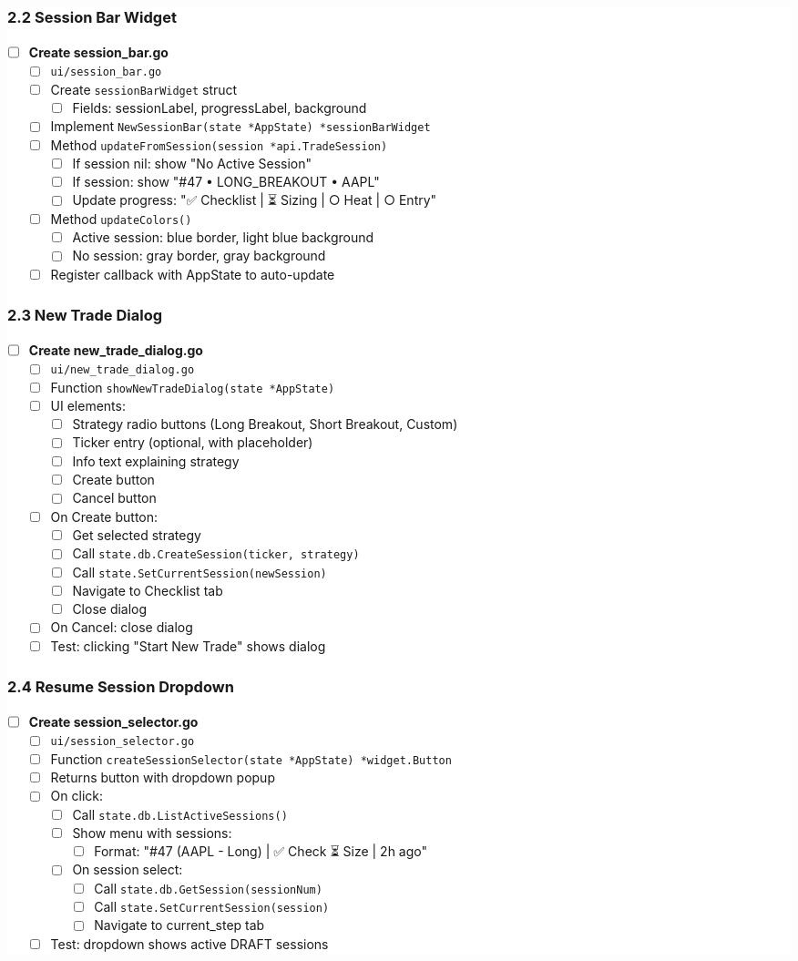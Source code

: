 ### 2.2 Session Bar Widget

- [ ] **Create session_bar.go**
  - [ ] `ui/session_bar.go`
  - [ ] Create `sessionBarWidget` struct
    - [ ] Fields: sessionLabel, progressLabel, background
  - [ ] Implement `NewSessionBar(state *AppState) *sessionBarWidget`
  - [ ] Method `updateFromSession(session *api.TradeSession)`
    - [ ] If session nil: show "No Active Session"
    - [ ] If session: show "#47 • LONG_BREAKOUT • AAPL"
    - [ ] Update progress: "✅ Checklist | ⏳ Sizing | ○ Heat | ○ Entry"
  - [ ] Method `updateColors()`
    - [ ] Active session: blue border, light blue background
    - [ ] No session: gray border, gray background
  - [ ] Register callback with AppState to auto-update

### 2.3 New Trade Dialog

- [ ] **Create new_trade_dialog.go**
  - [ ] `ui/new_trade_dialog.go`
  - [ ] Function `showNewTradeDialog(state *AppState)`
  - [ ] UI elements:
    - [ ] Strategy radio buttons (Long Breakout, Short Breakout, Custom)
    - [ ] Ticker entry (optional, with placeholder)
    - [ ] Info text explaining strategy
    - [ ] Create button
    - [ ] Cancel button
  - [ ] On Create button:
    - [ ] Get selected strategy
    - [ ] Call `state.db.CreateSession(ticker, strategy)`
    - [ ] Call `state.SetCurrentSession(newSession)`
    - [ ] Navigate to Checklist tab
    - [ ] Close dialog
  - [ ] On Cancel: close dialog
  - [ ] Test: clicking "Start New Trade" shows dialog

### 2.4 Resume Session Dropdown

- [ ] **Create session_selector.go**
  - [ ] `ui/session_selector.go`
  - [ ] Function `createSessionSelector(state *AppState) *widget.Button`
  - [ ] Returns button with dropdown popup
  - [ ] On click:
    - [ ] Call `state.db.ListActiveSessions()`
    - [ ] Show menu with sessions:
      - [ ] Format: "#47 (AAPL - Long) | ✅ Check ⏳ Size | 2h ago"
    - [ ] On session select:
      - [ ] Call `state.db.GetSession(sessionNum)`
      - [ ] Call `state.SetCurrentSession(session)`
      - [ ] Navigate to current_step tab
  - [ ] Test: dropdown shows active DRAFT sessions
